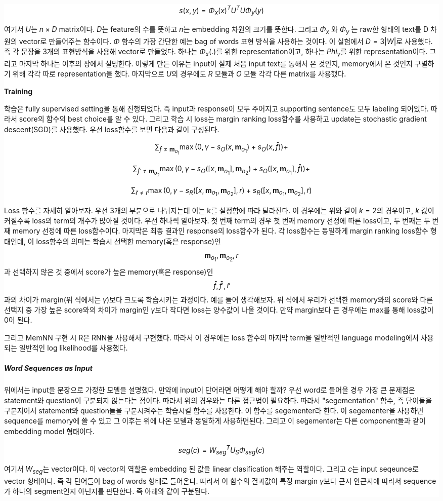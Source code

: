 $$
s(x,y)=\Phi_x(x)^TU^TU\Phi_y(y)
$$

여기서 $U$는 $n\times D$ matrix이다. $D$는 feature의 수를 뜻하고 $n$는 embedding 차원의 크기를 뜻한다. 그리고 $\Phi_x$ 와 $\Phi_y$ 는 raw한 형태의 text를 D 차원의 vector로 만들어주는 함수이다. $\Phi$ 함수의 가장 간단한 예는 bag of words 표현 방식을 사용하는 것이다. 이 실험에서 $D=3\vert W\vert$로 사용했다. 즉 각 문장을 3개의 표현방식을 사용해 vector로 만들었다. 하나는 $\Phi_x(.)$를 위한 representation이고, 하나는 $Phi_y$를 위한 representation이다. 그리고 마지막 하나는 이후의 장에서 설명한다. 이렇게 만든 이유는 input이 실제 처음 input text를 통해서 온 것인지, memory에서 온 것인지 구별하기 위해 각각 따로 representation을 했다. 마지막으로 $U$의 경우에도 $R$ 모듈과 $O$ 모듈 각각 다른 matrix를 사용했다.

**Training**

학습은 fully supervised setting을 통해 진행되었다. 즉 input과 response이 모두 주어지고 supporting sentence도 모두 labeling 되어있다. 따라서 score의 함수의 best choice를 알 수 있다. 그리고 학습 시 loss는 margin ranking loss함수를 사용하고 update는 stochastic gradient descent(SGD)를 사용했다. 우선 loss함수를 보면 다음과 같이 구성된다.

$$
\sum_{\bar{f}\ne \mathbf{m}_{o_1}}\max(0,\gamma-s_O(x,\mathbf{m}_{o_1})+s_O(x,\bar{f}))+
$$

$$
\sum_{\bar{f}'\ne \mathbf{m}_{o_2}}\max(0,\gamma-s_O([x,\mathbf{m}_{o_1}],\mathbf{m}_{o_2})+s_O([x,\mathbf{m}_{o_1}],\bar{f}))+
$$

$$
\sum_{\tilde{r}\ne r}\max(0,\gamma-s_R([x,\mathbf{m}_{o_1},\mathbf{m}_{o_2}],r)+s_R([x,\mathbf{m}_{o_1},\mathbf{m}_{o_2}],\tilde{r})
$$

Loss 함수를 자세히 알아보자. 우선 3개의 부분으로 나눠지는데 이는 k를 설정함에 따라 달라진다. 이 경우에는 위와 같이 $k=2$의 경우이고, $k$ 값이 커질수록 loss의 term의 개수가 많아질 것이다. 우선 하나씩 알아보자. 첫 번째 term의 경우 첫 번째 memory 선정에 따른 loss이고, 두 번째는 두 번째 memory 선정에 따른 loss함수이다. 마지막은 최종 결과인 response의 loss함수가 된다. 각 loss함수는 동일하게 margin ranking loss함수 형태인데, 이 loss함수의 의미는 학습시 선택한 memory(혹은 response)인 $$\mathbf{m}_{o_1},\mathbf{m}_{o_2},r$$ 과 선택하지 않은 것 중에서 score가 높은 memory(혹은 response)인 $$\bar{f}, \bar{f}', \tilde{r}$$ 과의  차이가 margin(위 식에서는 $\gamma$)보다 크도록 학습시키는 과정이다. 예를 들어 생각해보자. 위 식에서 우리가 선택한 memory와의 score와 다른 선택지 중 가장 높은 score와의 차이가 margin인 $\gamma$보다 작다면 loss는 양수값이 나올 것이다. 만약 margin보다 큰 경우에는 max를 통해 loss값이 0이 된다.

그리고 MemNN 구현 시 R은 RNN을 사용해서 구현했다. 따라서 이 경우에는 loss 함수의 마지막 term을 일반적인 language modeling에서 사용되는 일반적인 log likelihood를 사용했다.

##### Word Sequences as Input

위에서는 input을 문장으로 가정한 모델을 설명했다. 만약에 input이 단어라면 어떻게 해야 할까? 우선 word로 들어올 경우 가장 큰 문제점은 statement와 question이 구분되지 않는다는 점이다. 따라서 위의 경우와는 다른 접근법이 필요하다. 따라서 "segementation" 함수, 즉 단어들을 구분지어서 statement와 question들을 구분시켜주는 학습시킬 함수를 사용한다. 이 함수를 segementer라 한다. 이 segementer을 사용하면 sequence를 memory에 쓸 수 있고 그 이후는 위에 나온 모델과 동일하게 사용하면된다. 그리고 이 segementer는 다른 component들과 같이 embedding model 형태이다.

$$
seg(c)=W_{seg}^TU_S\Phi_{seg}(c)
$$

여기서 $W_{seg}$는 vector이다. 이 vector의 역할은 embedding 된 값을 linear clasification 해주는 역할이다. 그리고 $c$는 input seqeunce로 vector 형태이다. 즉 각 단어들이 bag of words 형태로 들어온다. 따라서 이 함수의 결과값이 특정 margin $\gamma$보다 큰지 안큰지에 따라서 sequence가 하나의 segment인지 아닌지를 판단한다. 즉 아래와 같이 구분된다.

